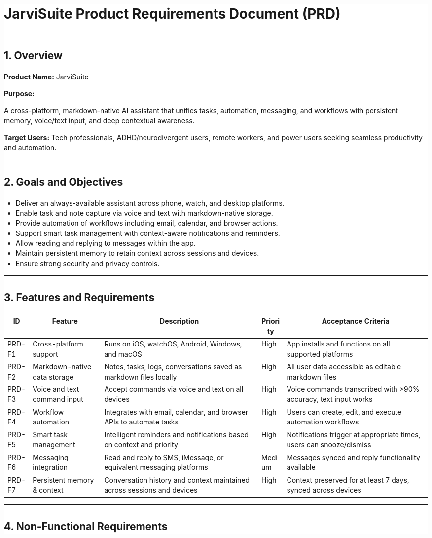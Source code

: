 # JarviSuite Product Requirements Document (PRD)

---

## 1. Overview

**Product Name:** JarviSuite

**Purpose:**

A cross-platform, markdown-native AI assistant that unifies tasks, automation, messaging, and workflows with persistent memory, voice/text input, and deep contextual awareness.

**Target Users:** Tech professionals, ADHD/neurodivergent users, remote workers, and power users seeking seamless productivity and automation.

---

## 2. Goals and Objectives

* Deliver an always-available assistant across phone, watch, and desktop platforms.
* Enable task and note capture via voice and text with markdown-native storage.
* Provide automation of workflows including email, calendar, and browser actions.
* Support smart task management with context-aware notifications and reminders.
* Allow reading and replying to messages within the app.
* Maintain persistent memory to retain context across sessions and devices.
* Ensure strong security and privacy controls.

---

## 3. Features and Requirements

| ID     | Feature                      | Description                                                             | Priority | Acceptance Criteria                                                  |
| ------ | ---------------------------- | ----------------------------------------------------------------------- | -------- | -------------------------------------------------------------------- |
| PRD-F1 | Cross-platform support       | Runs on iOS, watchOS, Android, Windows, and macOS                       | High     | App installs and functions on all supported platforms                |
| PRD-F2 | Markdown-native data storage | Notes, tasks, logs, conversations saved as markdown files locally       | High     | All user data accessible as editable markdown files                  |
| PRD-F3 | Voice and text command input | Accept commands via voice and text on all devices                       | High     | Voice commands transcribed with >90% accuracy, text input works      |
| PRD-F4 | Workflow automation          | Integrates with email, calendar, and browser APIs to automate tasks     | High     | Users can create, edit, and execute automation workflows             |
| PRD-F5 | Smart task management        | Intelligent reminders and notifications based on context and priority   | High     | Notifications trigger at appropriate times, users can snooze/dismiss |
| PRD-F6 | Messaging integration        | Read and reply to SMS, iMessage, or equivalent messaging platforms      | Medium   | Messages synced and reply functionality available                    |
| PRD-F7 | Persistent memory & context  | Conversation history and context maintained across sessions and devices | High     | Context preserved for at least 7 days, synced across devices         |

---

## 4. Non-Functional Requirements
